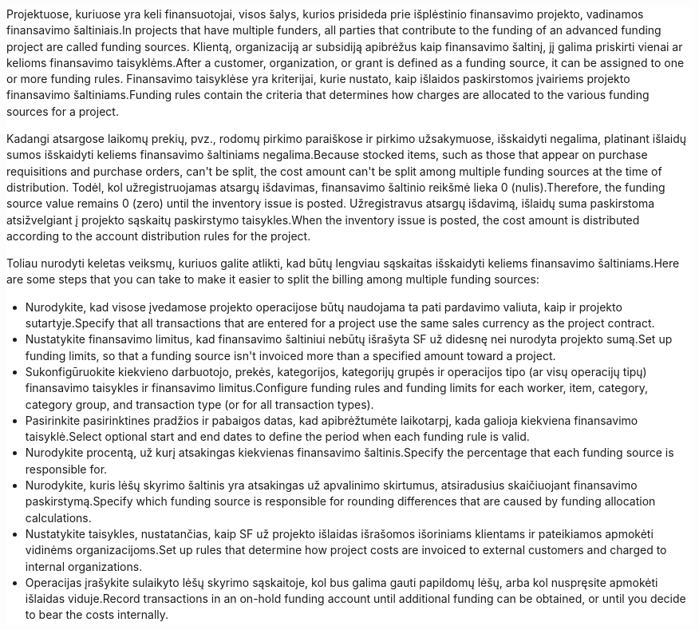 <span data-ttu-id="a4af2-121">Projektuose, kuriuose yra keli finansuotojai, visos šalys, kurios prisideda prie išplėstinio finansavimo projekto, vadinamos finansavimo šaltiniais.</span><span class="sxs-lookup"><span data-stu-id="a4af2-121">In projects that have multiple funders, all parties that contribute to the funding of an advanced funding project are called funding sources.</span></span> <span data-ttu-id="a4af2-122">Klientą, organizaciją ar subsidiją apibrėžus kaip finansavimo šaltinį, jį galima priskirti vienai ar kelioms finansavimo taisyklėms.</span><span class="sxs-lookup"><span data-stu-id="a4af2-122">After a customer, organization, or grant is defined as a funding source, it can be assigned to one or more funding rules.</span></span> <span data-ttu-id="a4af2-123">Finansavimo taisyklėse yra kriterijai, kurie nustato, kaip išlaidos paskirstomos įvairiems projekto finansavimo šaltiniams.</span><span class="sxs-lookup"><span data-stu-id="a4af2-123">Funding rules contain the criteria that determines how charges are allocated to the various funding sources for a project.</span></span> 

<span data-ttu-id="a4af2-124">Kadangi atsargose laikomų prekių, pvz., rodomų pirkimo paraiškose ir pirkimo užsakymuose, išskaidyti negalima, platinant išlaidų sumos išskaidyti keliems finansavimo šaltiniams negalima.</span><span class="sxs-lookup"><span data-stu-id="a4af2-124">Because stocked items, such as those that appear on purchase requisitions and purchase orders, can't be split, the cost amount can't be split among multiple funding sources at the time of distribution.</span></span> <span data-ttu-id="a4af2-125">Todėl, kol užregistruojamas atsargų išdavimas, finansavimo šaltinio reikšmė lieka 0 (nulis).</span><span class="sxs-lookup"><span data-stu-id="a4af2-125">Therefore, the funding source value remains 0 (zero) until the inventory issue is posted.</span></span> <span data-ttu-id="a4af2-126">Užregistravus atsargų išdavimą, išlaidų suma paskirstoma atsižvelgiant į projekto sąskaitų paskirstymo taisykles.</span><span class="sxs-lookup"><span data-stu-id="a4af2-126">When the inventory issue is posted, the cost amount is distributed according to the account distribution rules for the project.</span></span>

<span data-ttu-id="a4af2-127">Toliau nurodyti keletas veiksmų, kuriuos galite atlikti, kad būtų lengviau sąskaitas išskaidyti keliems finansavimo šaltiniams.</span><span class="sxs-lookup"><span data-stu-id="a4af2-127">Here are some steps that you can take to make it easier to split the billing among multiple funding sources:</span></span>

-   <span data-ttu-id="a4af2-128">Nurodykite, kad visose įvedamose projekto operacijose būtų naudojama ta pati pardavimo valiuta, kaip ir projekto sutartyje.</span><span class="sxs-lookup"><span data-stu-id="a4af2-128">Specify that all transactions that are entered for a project use the same sales currency as the project contract.</span></span>
-   <span data-ttu-id="a4af2-129">Nustatykite finansavimo limitus, kad finansavimo šaltiniui nebūtų išrašyta SF už didesnę nei nurodyta projekto sumą.</span><span class="sxs-lookup"><span data-stu-id="a4af2-129">Set up funding limits, so that a funding source isn't invoiced more than a specified amount toward a project.</span></span>
-   <span data-ttu-id="a4af2-130">Sukonfigūruokite kiekvieno darbuotojo, prekės, kategorijos, kategorijų grupės ir operacijos tipo (ar visų operacijų tipų) finansavimo taisykles ir finansavimo limitus.</span><span class="sxs-lookup"><span data-stu-id="a4af2-130">Configure funding rules and funding limits for each worker, item, category, category group, and transaction type (or for all transaction types).</span></span>
-   <span data-ttu-id="a4af2-131">Pasirinkite pasirinktines pradžios ir pabaigos datas, kad apibrėžtumėte laikotarpį, kada galioja kiekviena finansavimo taisyklė.</span><span class="sxs-lookup"><span data-stu-id="a4af2-131">Select optional start and end dates to define the period when each funding rule is valid.</span></span>
-   <span data-ttu-id="a4af2-132">Nurodykite procentą, už kurį atsakingas kiekvienas finansavimo šaltinis.</span><span class="sxs-lookup"><span data-stu-id="a4af2-132">Specify the percentage that each funding source is responsible for.</span></span>
-   <span data-ttu-id="a4af2-133">Nurodykite, kuris lėšų skyrimo šaltinis yra atsakingas už apvalinimo skirtumus, atsiradusius skaičiuojant finansavimo paskirstymą.</span><span class="sxs-lookup"><span data-stu-id="a4af2-133">Specify which funding source is responsible for rounding differences that are caused by funding allocation calculations.</span></span>
-   <span data-ttu-id="a4af2-134">Nustatykite taisykles, nustatančias, kaip SF už projekto išlaidas išrašomos išoriniams klientams ir pateikiamos apmokėti vidinėms organizacijoms.</span><span class="sxs-lookup"><span data-stu-id="a4af2-134">Set up rules that determine how project costs are invoiced to external customers and charged to internal organizations.</span></span>
-   <span data-ttu-id="a4af2-135">Operacijas įrašykite sulaikyto lėšų skyrimo sąskaitoje, kol bus galima gauti papildomų lėšų, arba kol nuspręsite apmokėti išlaidas viduje.</span><span class="sxs-lookup"><span data-stu-id="a4af2-135">Record transactions in an on-hold funding account until additional funding can be obtained, or until you decide to bear the costs internally.</span></span>
